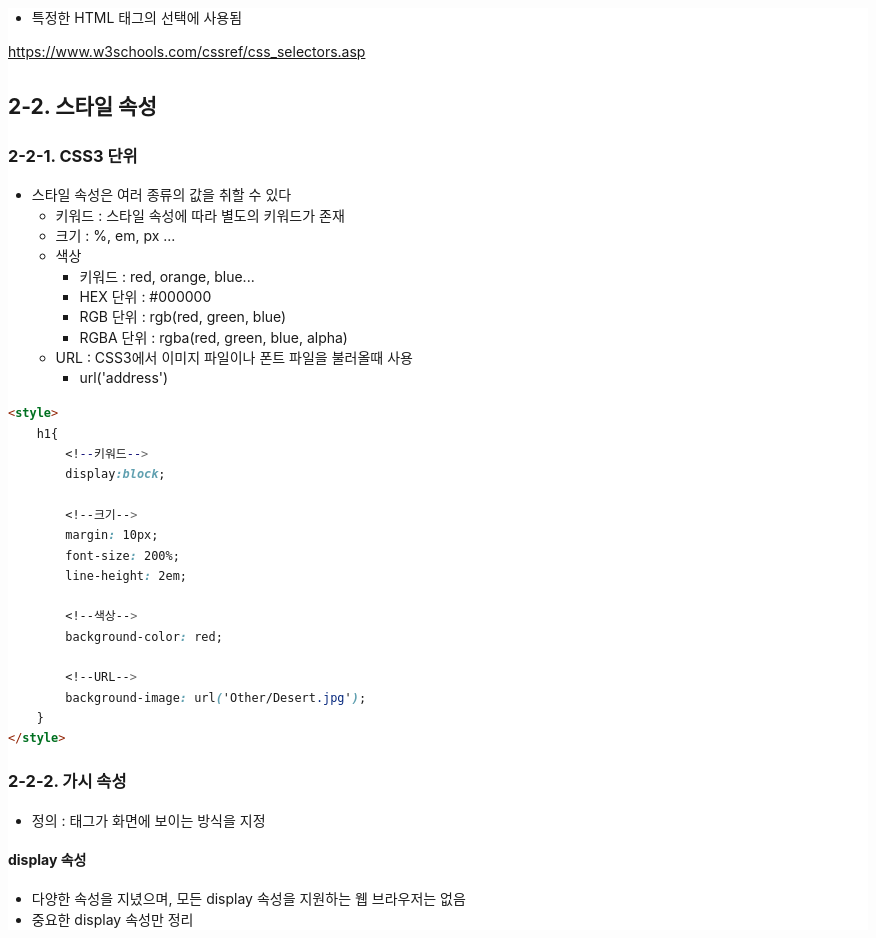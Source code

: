 * 특정한 HTML 태그의 선택에 사용됨



https://www.w3schools.com/cssref/css_selectors.asp





## 2-2. 스타일 속성

### 2-2-1. CSS3 단위

- 스타일 속성은 여러 종류의 값을 취할 수 있다
  - 키워드 : 스타일 속성에 따라 별도의 키워드가 존재
  - 크기 : %, em, px ...
  - 색상
    - 키워드 : red, orange, blue...
    - HEX 단위 : #000000
    - RGB 단위 : rgb(red, green, blue)
    - RGBA 단위 : rgba(red, green, blue, alpha)
  - URL : CSS3에서 이미지 파일이나 폰트 파일을 불러올때 사용
    - url('address')

```html
<style>
    h1{
        <!--키워드-->
        display:block;
        
        <!--크기-->
        margin: 10px;
        font-size: 200%;
        line-height: 2em;
        
        <!--색상-->
        background-color: red;
        
        <!--URL-->
        background-image: url('Other/Desert.jpg');
    }
</style>
```





### 2-2-2. 가시 속성

* 정의 : 태그가 화면에 보이는 방식을 지정



#### display 속성

* 다양한 속성을 지녔으며, 모든 display 속성을 지원하는 웹 브라우저는 없음
* 중요한 display 속성만 정리
